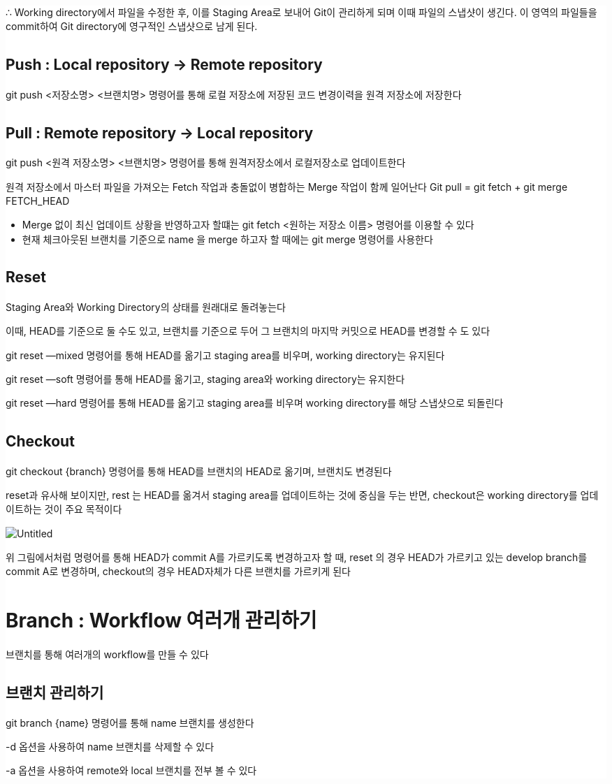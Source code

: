 ∴ Working directory에서 파일을 수정한 후, 이를 Staging Area로 보내어 Git이 관리하게 되며 이때 파일의 스냅샷이 생긴다. 이 영역의 파일들을 commit하여 Git directory에 영구적인 스냅샷으로 남게 된다.

## Push : Local repository → Remote repository

git push <저장소명> <브랜치명> 명령어를 통해 로컬 저장소에 저장된 코드 변경이력을 원격 저장소에 저장한다

## Pull : Remote repository → Local repository

git push <원격 저장소명> <브랜치명> 명령어를 통해 원격저장소에서 로컬저장소로 업데이트한다

원격 저장소에서 마스터 파일을 가져오는 Fetch 작업과 충돌없이 병합하는 Merge 작업이 함께 일어난다 Git pull = git fetch + git merge FETCH_HEAD

- Merge 없이 최신 업데이트 상황을 반영하고자 할떄는 git fetch <원하는 저장소 이름> 명령어를 이용할 수 있다
- 현재 체크아웃된 브랜치를 기준으로 name 을 merge 하고자 할 때에는 git merge <branch-name> 명령어를 사용한다

## Reset

Staging Area와 Working Directory의 상태를 원래대로 돌려놓는다

이때, HEAD를 기준으로 둘 수도 있고, 브랜치를 기준으로 두어 그 브랜치의 마지막 커밋으로 HEAD를 변경할 수 도 있다

git reset —mixed 명령어를 통해 HEAD를 옮기고 staging area를 비우며, working directory는 유지된다

git reset —soft 명령어를 통해 HEAD를 옮기고, staging area와 working directory는 유지한다 

git reset —hard 명령어를 통해 HEAD를 옮기고 staging area를 비우며 working directory를 해당 스냅샷으로 되돌린다

## Checkout

git checkout {branch} 명령어를 통해 HEAD를 브랜치의 HEAD로 옮기며, 브랜치도 변경된다

reset과 유사해 보이지만, rest 는 HEAD를 옮겨서 staging area를 업데이트하는 것에 중심을 두는 반면, checkout은 working directory를 업데이트하는 것이 주요 목적이다

![Untitled](https://s3.us-west-2.amazonaws.com/secure.notion-static.com/d323ca89-5f4b-4da6-9336-d1738b9a231d/Untitled.png?X-Amz-Algorithm=AWS4-HMAC-SHA256&X-Amz-Credential=AKIAT73L2G45O3KS52Y5%2F20211027%2Fus-west-2%2Fs3%2Faws4_request&X-Amz-Date=20211027T130903Z&X-Amz-Expires=86400&X-Amz-Signature=28a15cb77a617079082b8c54e09b678325e41c029dff179e1e9084deffc091a6&X-Amz-SignedHeaders=host&response-content-disposition=filename%20%3D%22Untitled.png%22)

위 그림에서처럼 명령어를 통해 HEAD가 commit A를 가르키도록 변경하고자 할 때,
reset 의 경우 HEAD가 가르키고 있는 develop branch를 commit A로 변경하며,
checkout의 경우 HEAD자체가 다른 브랜치를 가르키게 된다

# Branch : Workflow 여러개 관리하기

브랜치를 통해 여러개의 workflow를 만들 수 있다

## 브랜치 관리하기

git branch {name} 명령어를 통해 name 브랜치를 생성한다

-d 옵션을 사용하여 name 브랜치를 삭제할 수 있다

-a 옵션을 사용하여 remote와 local 브랜치를 전부 볼 수 있다
